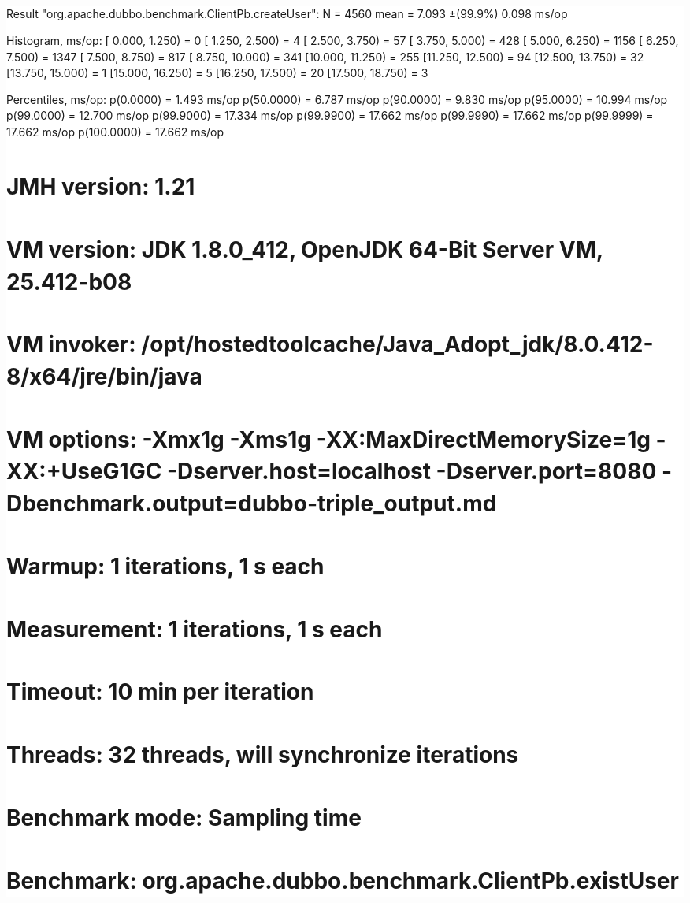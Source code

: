 

Result "org.apache.dubbo.benchmark.ClientPb.createUser":
  N = 4560
  mean =      7.093 ±(99.9%) 0.098 ms/op

  Histogram, ms/op:
    [ 0.000,  1.250) = 0 
    [ 1.250,  2.500) = 4 
    [ 2.500,  3.750) = 57 
    [ 3.750,  5.000) = 428 
    [ 5.000,  6.250) = 1156 
    [ 6.250,  7.500) = 1347 
    [ 7.500,  8.750) = 817 
    [ 8.750, 10.000) = 341 
    [10.000, 11.250) = 255 
    [11.250, 12.500) = 94 
    [12.500, 13.750) = 32 
    [13.750, 15.000) = 1 
    [15.000, 16.250) = 5 
    [16.250, 17.500) = 20 
    [17.500, 18.750) = 3 

  Percentiles, ms/op:
      p(0.0000) =      1.493 ms/op
     p(50.0000) =      6.787 ms/op
     p(90.0000) =      9.830 ms/op
     p(95.0000) =     10.994 ms/op
     p(99.0000) =     12.700 ms/op
     p(99.9000) =     17.334 ms/op
     p(99.9900) =     17.662 ms/op
     p(99.9990) =     17.662 ms/op
     p(99.9999) =     17.662 ms/op
    p(100.0000) =     17.662 ms/op


# JMH version: 1.21
# VM version: JDK 1.8.0_412, OpenJDK 64-Bit Server VM, 25.412-b08
# VM invoker: /opt/hostedtoolcache/Java_Adopt_jdk/8.0.412-8/x64/jre/bin/java
# VM options: -Xmx1g -Xms1g -XX:MaxDirectMemorySize=1g -XX:+UseG1GC -Dserver.host=localhost -Dserver.port=8080 -Dbenchmark.output=dubbo-triple_output.md
# Warmup: 1 iterations, 1 s each
# Measurement: 1 iterations, 1 s each
# Timeout: 10 min per iteration
# Threads: 32 threads, will synchronize iterations
# Benchmark mode: Sampling time
# Benchmark: org.apache.dubbo.benchmark.ClientPb.existUser
